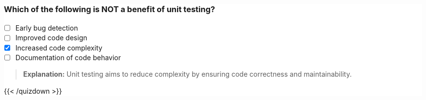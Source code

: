 ### Which of the following is NOT a benefit of unit testing?

- [ ] Early bug detection
- [ ] Improved code design
- [x] Increased code complexity
- [ ] Documentation of code behavior

> **Explanation:** Unit testing aims to reduce complexity by ensuring code correctness and maintainability.

{{< /quizdown >}}
